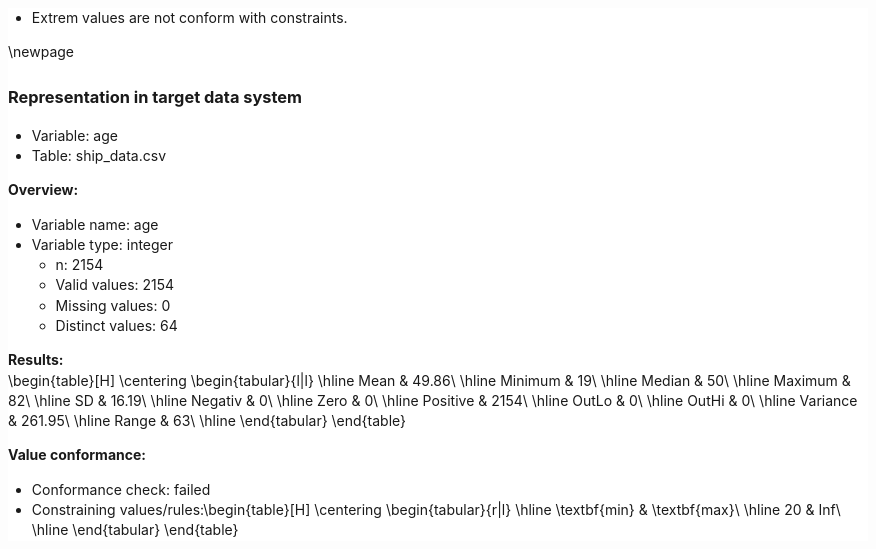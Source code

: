 -  Extrem values are not conform with constraints.  
  
\newpage
### Representation in **target** data system  

- Variable: age
- Table: ship_data.csv  
  

 **Overview:**  

- Variable name: age
- Variable type: integer  
    + n: 2154
    + Valid values: 2154
    + Missing values: 0
    + Distinct values: 64  
  

 **Results:**  
\begin{table}[H]
\centering
\begin{tabular}{l|l}
\hline
Mean & 49.86\\
\hline
Minimum & 19\\
\hline
Median & 50\\
\hline
Maximum & 82\\
\hline
SD & 16.19\\
\hline
Negativ & 0\\
\hline
Zero & 0\\
\hline
Positive & 2154\\
\hline
OutLo & 0\\
\hline
OutHi & 0\\
\hline
Variance & 261.95\\
\hline
Range & 63\\
\hline
\end{tabular}
\end{table}

 **Value conformance:**  

- Conformance check: failed
- Constraining values/rules:\begin{table}[H]
\centering
\begin{tabular}{r|l}
\hline
\textbf{min} & \textbf{max}\\
\hline
20 & Inf\\
\hline
\end{tabular}
\end{table}

